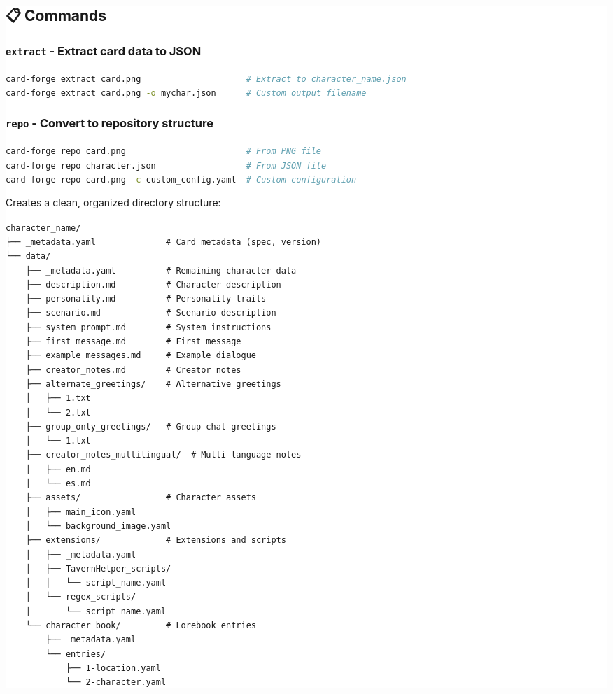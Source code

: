 ```bash
```

## 📋 Commands

### `extract` - Extract card data to JSON

```bash
card-forge extract card.png                     # Extract to character_name.json
card-forge extract card.png -o mychar.json      # Custom output filename
```

### `repo` - Convert to repository structure

```bash
card-forge repo card.png                        # From PNG file
card-forge repo character.json                  # From JSON file
card-forge repo card.png -c custom_config.yaml  # Custom configuration
```

Creates a clean, organized directory structure:
```
character_name/
├── _metadata.yaml              # Card metadata (spec, version)
└── data/
    ├── _metadata.yaml          # Remaining character data
    ├── description.md          # Character description
    ├── personality.md          # Personality traits
    ├── scenario.md             # Scenario description
    ├── system_prompt.md        # System instructions
    ├── first_message.md        # First message
    ├── example_messages.md     # Example dialogue
    ├── creator_notes.md        # Creator notes
    ├── alternate_greetings/    # Alternative greetings
    │   ├── 1.txt
    │   └── 2.txt
    ├── group_only_greetings/   # Group chat greetings
    │   └── 1.txt
    ├── creator_notes_multilingual/  # Multi-language notes
    │   ├── en.md
    │   └── es.md
    ├── assets/                 # Character assets
    │   ├── main_icon.yaml
    │   └── background_image.yaml
    ├── extensions/             # Extensions and scripts
    │   ├── _metadata.yaml
    │   ├── TavernHelper_scripts/
    │   │   └── script_name.yaml
    │   └── regex_scripts/
    │       └── script_name.yaml
    └── character_book/         # Lorebook entries
        ├── _metadata.yaml
        └── entries/
            ├── 1-location.yaml
            └── 2-character.yaml
```
